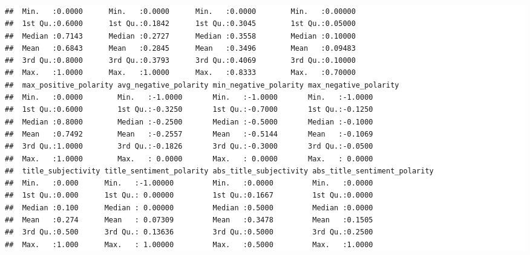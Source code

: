     ##  Min.   :0.0000      Min.   :0.0000      Min.   :0.0000        Min.   :0.00000      
    ##  1st Qu.:0.6000      1st Qu.:0.1842      1st Qu.:0.3045        1st Qu.:0.05000      
    ##  Median :0.7143      Median :0.2727      Median :0.3558        Median :0.10000      
    ##  Mean   :0.6843      Mean   :0.2845      Mean   :0.3496        Mean   :0.09483      
    ##  3rd Qu.:0.8000      3rd Qu.:0.3793      3rd Qu.:0.4069        3rd Qu.:0.10000      
    ##  Max.   :1.0000      Max.   :1.0000      Max.   :0.8333        Max.   :0.70000      
    ##  max_positive_polarity avg_negative_polarity min_negative_polarity max_negative_polarity
    ##  Min.   :0.0000        Min.   :-1.0000       Min.   :-1.0000       Min.   :-1.0000      
    ##  1st Qu.:0.6000        1st Qu.:-0.3250       1st Qu.:-0.7000       1st Qu.:-0.1250      
    ##  Median :0.8000        Median :-0.2500       Median :-0.5000       Median :-0.1000      
    ##  Mean   :0.7492        Mean   :-0.2557       Mean   :-0.5144       Mean   :-0.1069      
    ##  3rd Qu.:1.0000        3rd Qu.:-0.1826       3rd Qu.:-0.3000       3rd Qu.:-0.0500      
    ##  Max.   :1.0000        Max.   : 0.0000       Max.   : 0.0000       Max.   : 0.0000      
    ##  title_subjectivity title_sentiment_polarity abs_title_subjectivity abs_title_sentiment_polarity
    ##  Min.   :0.000      Min.   :-1.00000         Min.   :0.0000         Min.   :0.0000              
    ##  1st Qu.:0.000      1st Qu.: 0.00000         1st Qu.:0.1667         1st Qu.:0.0000              
    ##  Median :0.100      Median : 0.00000         Median :0.5000         Median :0.0000              
    ##  Mean   :0.274      Mean   : 0.07309         Mean   :0.3478         Mean   :0.1505              
    ##  3rd Qu.:0.500      3rd Qu.: 0.13636         3rd Qu.:0.5000         3rd Qu.:0.2500              
    ##  Max.   :1.000      Max.   : 1.00000         Max.   :0.5000         Max.   :1.0000              